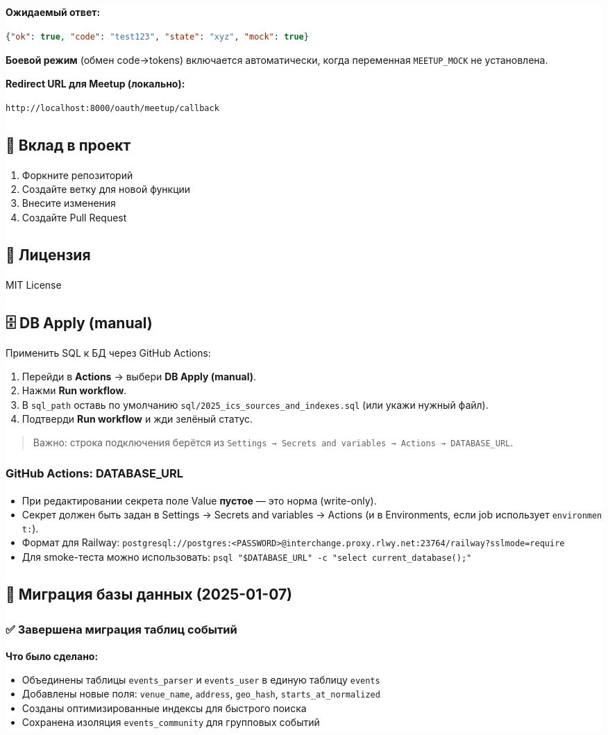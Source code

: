 **Ожидаемый ответ:**

```json
{"ok": true, "code": "test123", "state": "xyz", "mock": true}
```

**Боевой режим** (обмен code→tokens) включается автоматически, когда переменная `MEETUP_MOCK` не установлена.

**Redirect URL для Meetup (локально):**

```
http://localhost:8000/oauth/meetup/callback
```

## 🤝 Вклад в проект

1. Форкните репозиторий
2. Создайте ветку для новой функции
3. Внесите изменения
4. Создайте Pull Request

## 📄 Лицензия

MIT License

## 🗄️ DB Apply (manual)

Применить SQL к БД через GitHub Actions:

1. Перейди в **Actions** → выбери **DB Apply (manual)**.
2. Нажми **Run workflow**.
3. В `sql_path` оставь по умолчанию `sql/2025_ics_sources_and_indexes.sql` (или укажи нужный файл).
4. Подтверди **Run workflow** и жди зелёный статус.

> Важно: строка подключения берётся из `Settings → Secrets and variables → Actions → DATABASE_URL`.

### GitHub Actions: DATABASE_URL

- При редактировании секрета поле Value **пустое** — это норма (write-only).
- Секрет должен быть задан в Settings → Secrets and variables → Actions (и в Environments, если job использует `environment:`).
- Формат для Railway:
  `postgresql://postgres:<PASSWORD>@interchange.proxy.rlwy.net:23764/railway?sslmode=require`
- Для smoke-теста можно использовать:
  `psql "$DATABASE_URL" -c "select current_database();"`

## 🔄 Миграция базы данных (2025-01-07)

### ✅ Завершена миграция таблиц событий

**Что было сделано:**
- Объединены таблицы `events_parser` и `events_user` в единую таблицу `events`
- Добавлены новые поля: `venue_name`, `address`, `geo_hash`, `starts_at_normalized`
- Созданы оптимизированные индексы для быстрого поиска
- Сохранена изоляция `events_community` для групповых событий

